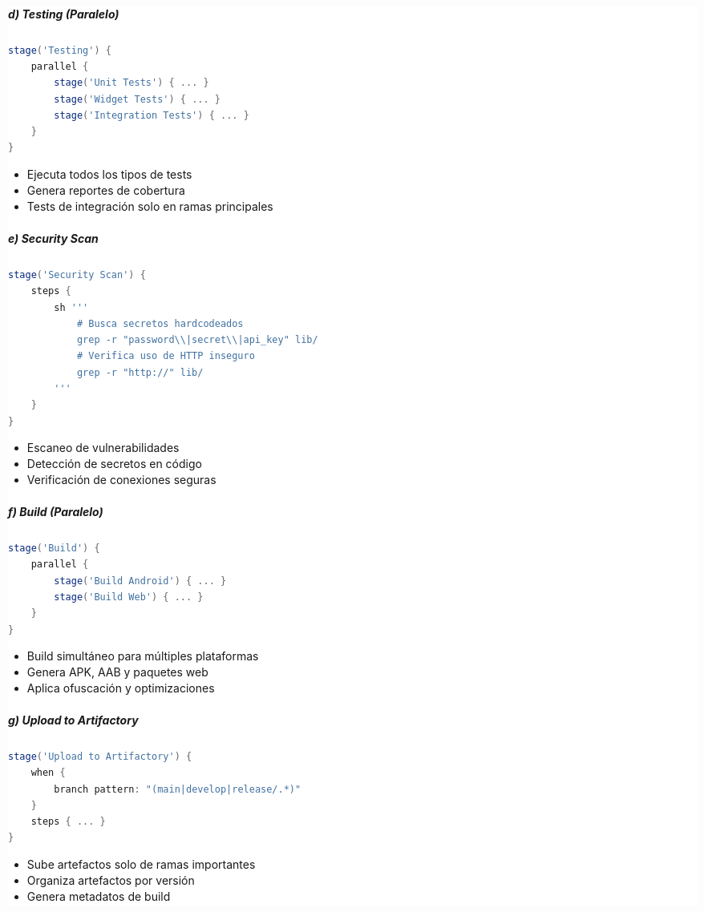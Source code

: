 ##### d) **Testing (Paralelo)**
```groovy
stage('Testing') {
    parallel {
        stage('Unit Tests') { ... }
        stage('Widget Tests') { ... }
        stage('Integration Tests') { ... }
    }
}
```
- Ejecuta todos los tipos de tests
- Genera reportes de cobertura
- Tests de integración solo en ramas principales

##### e) **Security Scan**
```groovy
stage('Security Scan') {
    steps {
        sh '''
            # Busca secretos hardcodeados
            grep -r "password\\|secret\\|api_key" lib/
            # Verifica uso de HTTP inseguro
            grep -r "http://" lib/
        '''
    }
}
```
- Escaneo de vulnerabilidades
- Detección de secretos en código
- Verificación de conexiones seguras

##### f) **Build (Paralelo)**
```groovy
stage('Build') {
    parallel {
        stage('Build Android') { ... }
        stage('Build Web') { ... }
    }
}
```
- Build simultáneo para múltiples plataformas
- Genera APK, AAB y paquetes web
- Aplica ofuscación y optimizaciones

##### g) **Upload to Artifactory**
```groovy
stage('Upload to Artifactory') {
    when {
        branch pattern: "(main|develop|release/.*)"
    }
    steps { ... }
}
```
- Sube artefactos solo de ramas importantes
- Organiza artefactos por versión
- Genera metadatos de build

